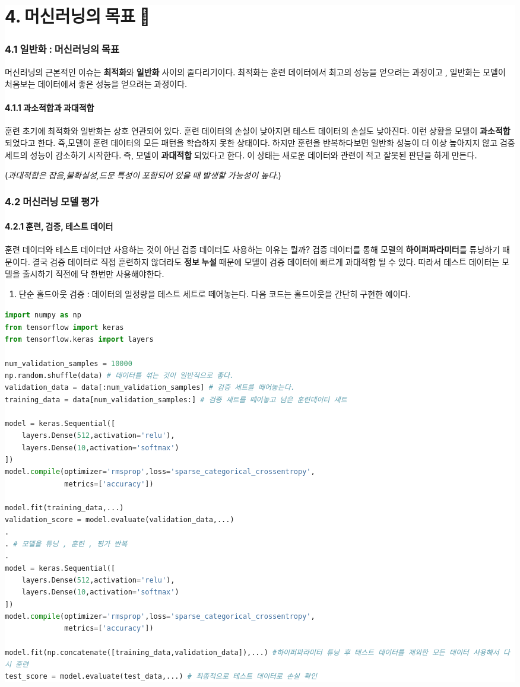# 4. 머신러닝의 목표 🎯

### 4.1 일반화 : 머신러닝의 목표
머신러닝의 근본적인 이슈는 **최적화**와 **일반화** 사이의 줄다리기이다. 최적화는 훈련 데이터에서 최고의 성능을 얻으려는 과정이고 , 일반화는 모델이 처음보는 데이터에서 좋은 성능을 얻으려는 과정이다.

#### 4.1.1 과소적합과 과대적합
훈련 초기에 최적화와 일반화는 상호 연관되어 있다. 훈련 데이터의 손실이 낮아지면 테스트 데이터의 손실도 낮아진다. 이런 상황을 모델이 **과소적합** 되었다고 한다. 즉,모델이 훈련 데이터의 모든 패턴을 학습하지 못한 상태이다. 하지만 훈련을 반복하다보면 일반화 성능이 더 이상 높아지지 않고 검증 세트의 성능이 감소하기 시작한다. 즉, 모델이 **과대적합** 되었다고 한다. 이 상태는 새로운 데이터와 관련이 적고 잘못된 판단을 하게 만든다.

(*과대적합은 잡음,불확실성,드문 특성이 포함되어 있을 때 발생할 가능성이 높다*.)

### 4.2 머신러닝 모델 평가
#### 4.2.1 훈련, 검증, 테스트 데이터
훈련 데이터와 테스트 데이터만 사용하는 것이 아닌 검증 데이터도 사용하는 이유는 뭘까? 검증 데이터를 통해 모델의 **하이퍼파라미터**를 튜닝하기 때문이다. 결국 검증 데이터로 직접 훈련하지 않더라도 **정보 누설** 때문에 모델이 검증 데이터에 빠르게 과대적합 될 수 있다. 따라서 테스트 데이터는 모델을 출시하기 직전에 닥 한번만 사용해야한다.

1. 단순 홀드아웃 검증 : 데이터의 일정량을 테스트 세트로 떼어놓는다. 다음 코드는 홀드아웃을 간단히 구현한 예이다.


```python
import numpy as np
from tensorflow import keras
from tensorflow.keras import layers

num_validation_samples = 10000
np.random.shuffle(data) # 데이터를 섞는 것이 일반적으로 좋다.
validation_data = data[:num_validation_samples] # 검증 세트를 떼어놓는다.
training_data = data[num_validation_samples:] # 검증 세트를 떼어놓고 남은 훈련데이터 세트

model = keras.Sequential([
    layers.Dense(512,activation='relu'),
    layers.Dense(10,activation='softmax')
])
model.compile(optimizer='rmsprop',loss='sparse_categorical_crossentropy',
              metrics=['accuracy'])

model.fit(training_data,...)
validation_score = model.evaluate(validation_data,...)
.
. # 모델을 튜닝 , 훈련 , 평가 반복
.
model = keras.Sequential([
    layers.Dense(512,activation='relu'),
    layers.Dense(10,activation='softmax')
])
model.compile(optimizer='rmsprop',loss='sparse_categorical_crossentropy',
              metrics=['accuracy'])

model.fit(np.concatenate([training_data,validation_data]),...) #하이퍼파라미터 튜닝 후 테스트 데이터를 제외한 모든 데이터 사용해서 다시 훈련
test_score = model.evaluate(test_data,...) # 최종적으로 테스트 데이터로 손실 확인
```
